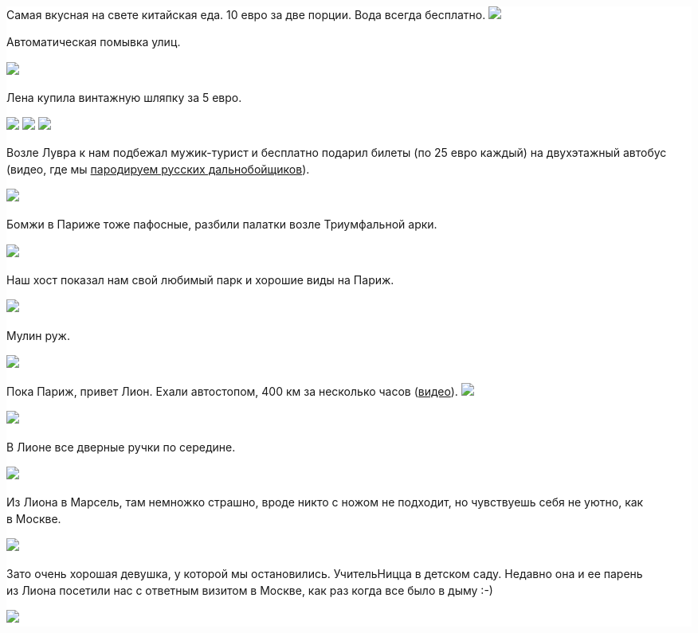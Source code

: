 Самая вкусная на свете китайская еда. 10 евро за две порции. Вода всегда бесплатно.
<img src="http://img-fotki.yandex.ru/get/5403/arturpaikin.2/0_3c02d_8cdd7291_XL" />

Автоматическая помывка улиц.

<img src="http://img-fotki.yandex.ru/get/4801/arturpaikin.2/0_3c02f_45270326_XL" />

Лена купила винтажную шляпку за 5 евро.

<img src="http://img-fotki.yandex.ru/get/5103/arturpaikin.2/0_3c030_b03bfce5_XL" />

<img src="http://img-fotki.yandex.ru/get/5403/arturpaikin.2/0_3c031_ccf357cf_XL" />

<img src="http://img-fotki.yandex.ru/get/4800/arturpaikin.2/0_3c037_b635fa95_XL" />

Возле Лувра к нам подбежал мужик-турист и бесплатно подарил билеты (по 25 евро каждый) на двухэтажный автобус (видео, где мы <a href="http://www.youtube.com/watch?v=HoKzT_Ph1y0">пародируем русских дальнобойщиков</a>).

<img src="http://img-fotki.yandex.ru/get/5401/arturpaikin.2/0_3c038_302b58db_XL" />

Бомжи в Париже тоже пафосные, разбили палатки возле Триумфальной арки.

<img src="http://img-fotki.yandex.ru/get/4800/arturpaikin.2/0_3c03f_f22701a0_XL" />

Наш хост показал нам свой любимый парк и хорошие виды на Париж.

<img src="http://img-fotki.yandex.ru/get/5103/arturpaikin.2/0_3c042_acedc111_XL" />

Мулин руж.

<img src="http://img-fotki.yandex.ru/get/4801/arturpaikin.2/0_3c045_6e7cfd39_XL" />

Пока Париж, привет Лион. Ехали автостопом, 400 км за несколько часов (<a href="http://www.youtube.com/watch?v=tA9dY_TFS04">видео</a>).
<img src="http://img-fotki.yandex.ru/get/5401/arturpaikin.2/0_3c047_e98dfe88_XL" />

<img src="http://img-fotki.yandex.ru/get/5402/arturpaikin.2/0_3c04b_4688a696_XL" />

В Лионе все дверные ручки по середине.

<img src="http://img-fotki.yandex.ru/get/5103/arturpaikin.2/0_3c04c_c794a8b3_XL" />

Из Лиона в Марсель, там немножко страшно, вроде никто с ножом не подходит, но чувствуешь себя не уютно, как в Москве.

<img src="http://img-fotki.yandex.ru/get/4801/arturpaikin.3/0_3c04f_a14b991_XL" />

Зато очень хорошая девушка, у которой мы остановились. УчительНицца в детском саду. Недавно она и ее парень из Лиона посетили нас с ответным визитом в Москве, как раз когда все было в дыму :-)

<img src="http://img-fotki.yandex.ru/get/4802/arturpaikin.2/0_3c04d_c294d06f_XL" />
